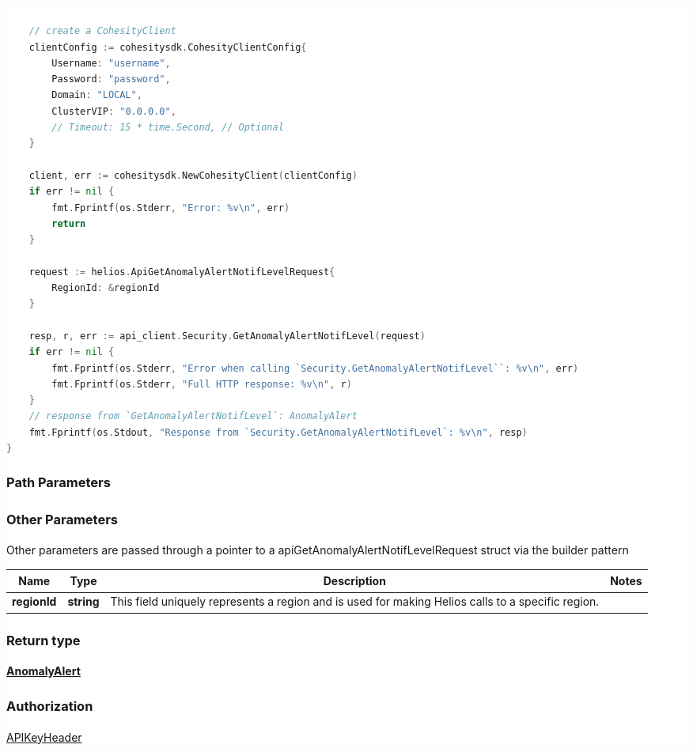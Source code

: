 ```go

    // create a CohesityClient
    clientConfig := cohesitysdk.CohesityClientConfig{
        Username: "username",
        Password: "password",
        Domain: "LOCAL",
        ClusterVIP: "0.0.0.0",
        // Timeout: 15 * time.Second, // Optional 
    }

    client, err := cohesitysdk.NewCohesityClient(clientConfig)
    if err != nil {
        fmt.Fprintf(os.Stderr, "Error: %v\n", err)
        return
    }

    request := helios.ApiGetAnomalyAlertNotifLevelRequest{
        RegionId: &regionId
    }

    resp, r, err := api_client.Security.GetAnomalyAlertNotifLevel(request)
    if err != nil {
        fmt.Fprintf(os.Stderr, "Error when calling `Security.GetAnomalyAlertNotifLevel``: %v\n", err)
        fmt.Fprintf(os.Stderr, "Full HTTP response: %v\n", r)
    }
    // response from `GetAnomalyAlertNotifLevel`: AnomalyAlert
    fmt.Fprintf(os.Stdout, "Response from `Security.GetAnomalyAlertNotifLevel`: %v\n", resp)
}
```

### Path Parameters



### Other Parameters

Other parameters are passed through a pointer to a apiGetAnomalyAlertNotifLevelRequest struct via the builder pattern


Name | Type | Description  | Notes
------------- | ------------- | ------------- | -------------
 **regionId** | **string** | This field uniquely represents a region and is used for making Helios calls to a specific region. | 

### Return type

[**AnomalyAlert**](AnomalyAlert.md)

### Authorization

[APIKeyHeader](../README.md#APIKeyHeader)
